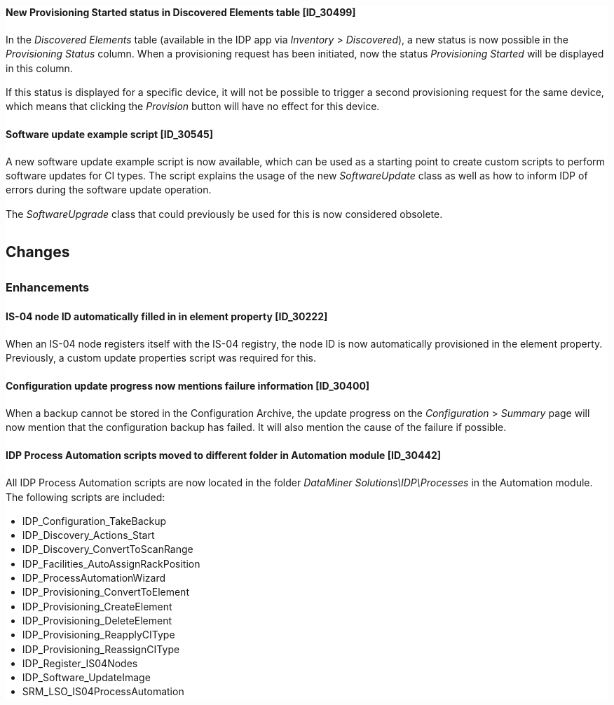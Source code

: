 #### New Provisioning Started status in Discovered Elements table \[ID_30499\]

In the *Discovered Elements* table (available in the IDP app via *Inventory* > *Discovered*), a new status is now possible in the *Provisioning Status* column. When a provisioning request has been initiated, now the status *Provisioning Started* will be displayed in this column.

If this status is displayed for a specific device, it will not be possible to trigger a second provisioning request for the same device, which means that clicking the *Provision* button will have no effect for this device.

#### Software update example script \[ID_30545\]

A new software update example script is now available, which can be used as a starting point to create custom scripts to perform software updates for CI types. The script explains the usage of the new *SoftwareUpdate* class as well as how to inform IDP of errors during the software update operation.

The *SoftwareUpgrade* class that could previously be used for this is now considered obsolete.

## Changes

### Enhancements

#### IS-04 node ID automatically filled in in element property \[ID_30222\]

When an IS-04 node registers itself with the IS-04 registry, the node ID is now automatically provisioned in the element property. Previously, a custom update properties script was required for this.

#### Configuration update progress now mentions failure information \[ID_30400\]

When a backup cannot be stored in the Configuration Archive, the update progress on the *Configuration* > *Summary* page will now mention that the configuration backup has failed. It will also mention the cause of the failure if possible.

#### IDP Process Automation scripts moved to different folder in Automation module \[ID_30442\]

All IDP Process Automation scripts are now located in the folder *DataMiner Solutions\\IDP\\Processes* in the Automation module. The following scripts are included:

- IDP_Configuration_TakeBackup
- IDP_Discovery_Actions_Start
- IDP_Discovery_ConvertToScanRange
- IDP_Facilities_AutoAssignRackPosition
- IDP_ProcessAutomationWizard
- IDP_Provisioning_ConvertToElement
- IDP_Provisioning_CreateElement
- IDP_Provisioning_DeleteElement
- IDP_Provisioning_ReapplyCIType
- IDP_Provisioning_ReassignCIType
- IDP_Register_IS04Nodes
- IDP_Software_UpdateImage
- SRM_LSO_IS04ProcessAutomation
